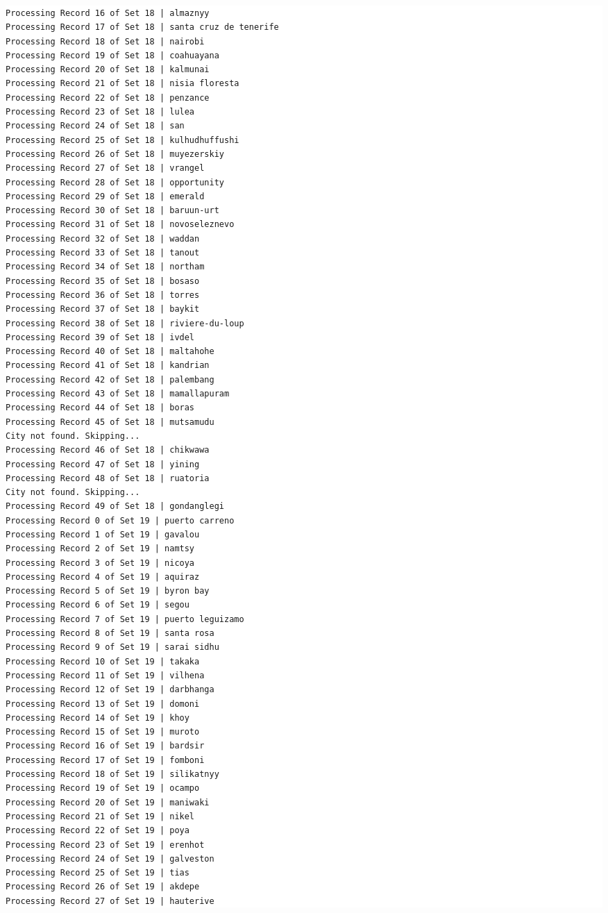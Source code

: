     Processing Record 16 of Set 18 | almaznyy
    Processing Record 17 of Set 18 | santa cruz de tenerife
    Processing Record 18 of Set 18 | nairobi
    Processing Record 19 of Set 18 | coahuayana
    Processing Record 20 of Set 18 | kalmunai
    Processing Record 21 of Set 18 | nisia floresta
    Processing Record 22 of Set 18 | penzance
    Processing Record 23 of Set 18 | lulea
    Processing Record 24 of Set 18 | san
    Processing Record 25 of Set 18 | kulhudhuffushi
    Processing Record 26 of Set 18 | muyezerskiy
    Processing Record 27 of Set 18 | vrangel
    Processing Record 28 of Set 18 | opportunity
    Processing Record 29 of Set 18 | emerald
    Processing Record 30 of Set 18 | baruun-urt
    Processing Record 31 of Set 18 | novoseleznevo
    Processing Record 32 of Set 18 | waddan
    Processing Record 33 of Set 18 | tanout
    Processing Record 34 of Set 18 | northam
    Processing Record 35 of Set 18 | bosaso
    Processing Record 36 of Set 18 | torres
    Processing Record 37 of Set 18 | baykit
    Processing Record 38 of Set 18 | riviere-du-loup
    Processing Record 39 of Set 18 | ivdel
    Processing Record 40 of Set 18 | maltahohe
    Processing Record 41 of Set 18 | kandrian
    Processing Record 42 of Set 18 | palembang
    Processing Record 43 of Set 18 | mamallapuram
    Processing Record 44 of Set 18 | boras
    Processing Record 45 of Set 18 | mutsamudu
    City not found. Skipping...
    Processing Record 46 of Set 18 | chikwawa
    Processing Record 47 of Set 18 | yining
    Processing Record 48 of Set 18 | ruatoria
    City not found. Skipping...
    Processing Record 49 of Set 18 | gondanglegi
    Processing Record 0 of Set 19 | puerto carreno
    Processing Record 1 of Set 19 | gavalou
    Processing Record 2 of Set 19 | namtsy
    Processing Record 3 of Set 19 | nicoya
    Processing Record 4 of Set 19 | aquiraz
    Processing Record 5 of Set 19 | byron bay
    Processing Record 6 of Set 19 | segou
    Processing Record 7 of Set 19 | puerto leguizamo
    Processing Record 8 of Set 19 | santa rosa
    Processing Record 9 of Set 19 | sarai sidhu
    Processing Record 10 of Set 19 | takaka
    Processing Record 11 of Set 19 | vilhena
    Processing Record 12 of Set 19 | darbhanga
    Processing Record 13 of Set 19 | domoni
    Processing Record 14 of Set 19 | khoy
    Processing Record 15 of Set 19 | muroto
    Processing Record 16 of Set 19 | bardsir
    Processing Record 17 of Set 19 | fomboni
    Processing Record 18 of Set 19 | silikatnyy
    Processing Record 19 of Set 19 | ocampo
    Processing Record 20 of Set 19 | maniwaki
    Processing Record 21 of Set 19 | nikel
    Processing Record 22 of Set 19 | poya
    Processing Record 23 of Set 19 | erenhot
    Processing Record 24 of Set 19 | galveston
    Processing Record 25 of Set 19 | tias
    Processing Record 26 of Set 19 | akdepe
    Processing Record 27 of Set 19 | hauterive